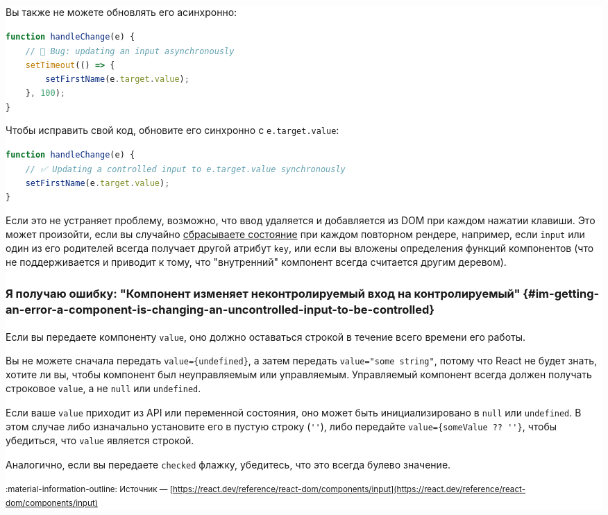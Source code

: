 Вы также не можете обновлять его асинхронно:

```js
function handleChange(e) {
    // 🔴 Bug: updating an input asynchronously
    setTimeout(() => {
        setFirstName(e.target.value);
    }, 100);
}
```

Чтобы исправить свой код, обновите его синхронно с `e.target.value`:

```js
function handleChange(e) {
    // ✅ Updating a controlled input to e.target.value synchronously
    setFirstName(e.target.value);
}
```

Если это не устраняет проблему, возможно, что ввод удаляется и добавляется из DOM при каждом нажатии клавиши. Это может произойти, если вы случайно [сбрасываете состояние](../../../learn/preserving-and-resetting-state.md) при каждом повторном рендере, например, если `input` или один из его родителей всегда получает другой атрибут `key`, или если вы вложены определения функций компонентов (что не поддерживается и приводит к тому, что "внутренний" компонент всегда считается другим деревом).

### Я получаю ошибку: "Компонент изменяет неконтролируемый вход на контролируемый" {#im-getting-an-error-a-component-is-changing-an-uncontrolled-input-to-be-controlled}

Если вы передаете компоненту `value`, оно должно оставаться строкой в течение всего времени его работы.

Вы не можете сначала передать `value={undefined}`, а затем передать `value="some string"`, потому что React не будет знать, хотите ли вы, чтобы компонент был неуправляемым или управляемым. Управляемый компонент всегда должен получать строковое `value`, а не `null` или `undefined`.

Если ваше `value` приходит из API или переменной состояния, оно может быть инициализировано в `null` или `undefined`. В этом случае либо изначально установите его в пустую строку (`''`), либо передайте `value={someValue ?? ''}`, чтобы убедиться, что `value` является строкой.

Аналогично, если вы передаете `checked` флажку, убедитесь, что это всегда булево значение.

<small>:material-information-outline: Источник &mdash; [https://react.dev/reference/react-dom/components/input](https://react.dev/reference/react-dom/components/input)</small>

